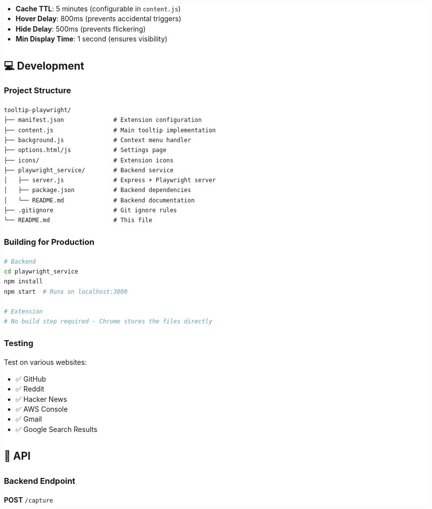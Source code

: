 - **Cache TTL**: 5 minutes (configurable in `content.js`)
- **Hover Delay**: 800ms (prevents accidental triggers)
- **Hide Delay**: 500ms (prevents flickering)
- **Min Display Time**: 1 second (ensures visibility)

## 💻 Development

### Project Structure

```
tooltip-playwright/
├── manifest.json              # Extension configuration
├── content.js                 # Main tooltip implementation
├── background.js              # Context menu handler
├── options.html/js            # Settings page
├── icons/                     # Extension icons
├── playwright_service/        # Backend service
│   ├── server.js              # Express + Playwright server
│   ├── package.json           # Backend dependencies
│   └── README.md              # Backend documentation
├── .gitignore                 # Git ignore rules
└── README.md                  # This file
```

### Building for Production

```bash
# Backend
cd playwright_service
npm install
npm start  # Runs on localhost:3000

# Extension
# No build step required - Chrome stores the files directly
```

### Testing

Test on various websites:
- ✅ GitHub
- ✅ Reddit
- ✅ Hacker News
- ✅ AWS Console
- ✅ Gmail
- ✅ Google Search Results

## 🔌 API

### Backend Endpoint

**POST** `/capture`

